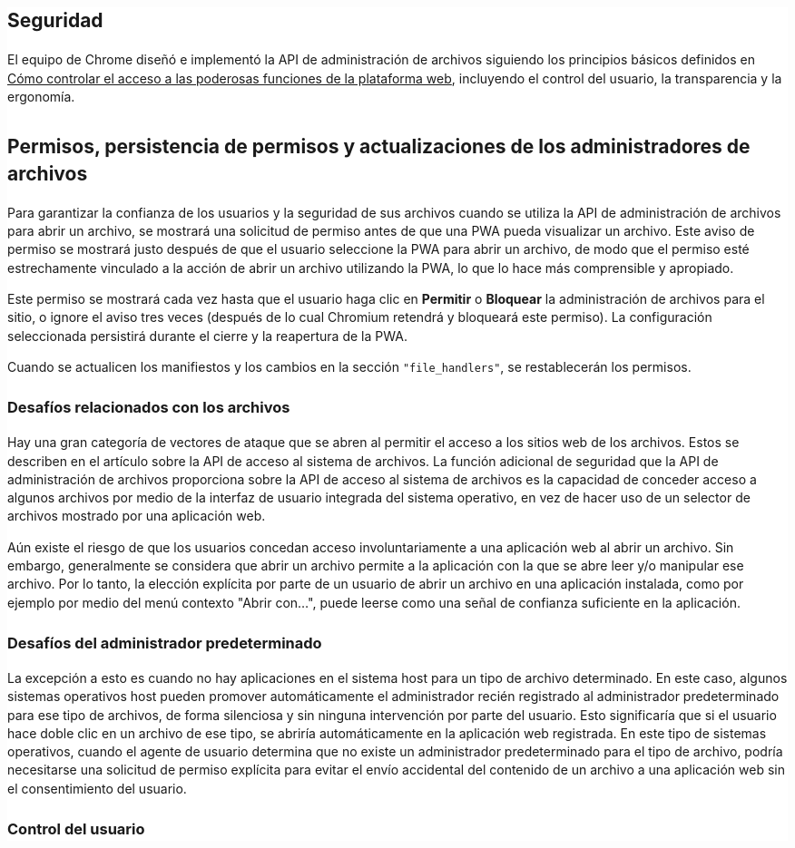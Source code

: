 ## Seguridad

El equipo de Chrome diseñó e implementó la API de administración de archivos siguiendo los principios básicos definidos en [Cómo controlar el acceso a las poderosas funciones de la plataforma web](https://chromium.googlesource.com/chromium/src/+/lkgr/docs/security/permissions-for-powerful-web-platform-features.md), incluyendo el control del usuario, la transparencia y la ergonomía.

## Permisos, persistencia de permisos y actualizaciones de los administradores de archivos

Para garantizar la confianza de los usuarios y la seguridad de sus archivos cuando se utiliza la API de administración de archivos para abrir un archivo, se mostrará una solicitud de permiso antes de que una PWA pueda visualizar un archivo. Este aviso de permiso se mostrará justo después de que el usuario seleccione la PWA para abrir un archivo, de modo que el permiso esté estrechamente vinculado a la acción de abrir un archivo utilizando la PWA, lo que lo hace más comprensible y apropiado.

Este permiso se mostrará cada vez hasta que el usuario haga clic en **Permitir** o **Bloquear** la administración de archivos para el sitio, o ignore el aviso tres veces (después de lo cual Chromium retendrá y bloqueará este permiso). La configuración seleccionada persistirá durante el cierre y la reapertura de la PWA.

Cuando se actualicen los manifiestos y los cambios en la sección `"file_handlers"`, se restablecerán los permisos.

### Desafíos relacionados con los archivos

Hay una gran categoría de vectores de ataque que se abren al permitir el acceso a los sitios web de los archivos. Estos se describen en el artículo sobre la API de acceso al sistema de archivos. La función adicional de seguridad que la API de administración de archivos proporciona sobre la API de acceso al sistema de archivos es la capacidad de conceder acceso a algunos archivos por medio de la interfaz de usuario integrada del sistema operativo, en vez de hacer uso de un selector de archivos mostrado por una aplicación web.

Aún existe el riesgo de que los usuarios concedan acceso involuntariamente a una aplicación web al abrir un archivo. Sin embargo, generalmente se considera que abrir un archivo permite a la aplicación con la que se abre leer y/o manipular ese archivo. Por lo tanto, la elección explícita por parte de un usuario de abrir un archivo en una aplicación instalada, como por ejemplo por medio del menú contexto "Abrir con…", puede leerse como una señal de confianza suficiente en la aplicación.

### Desafíos del administrador predeterminado

La excepción a esto es cuando no hay aplicaciones en el sistema host para un tipo de archivo determinado. En este caso, algunos sistemas operativos host pueden promover automáticamente el administrador recién registrado al administrador predeterminado para ese tipo de archivos, de forma silenciosa y sin ninguna intervención por parte del usuario. Esto significaría que si el usuario hace doble clic en un archivo de ese tipo, se abriría automáticamente en la aplicación web registrada. En este tipo de sistemas operativos, cuando el agente de usuario determina que no existe un administrador predeterminado para el tipo de archivo, podría necesitarse una solicitud de permiso explícita para evitar el envío accidental del contenido de un archivo a una aplicación web sin el consentimiento del usuario.

### Control del usuario
